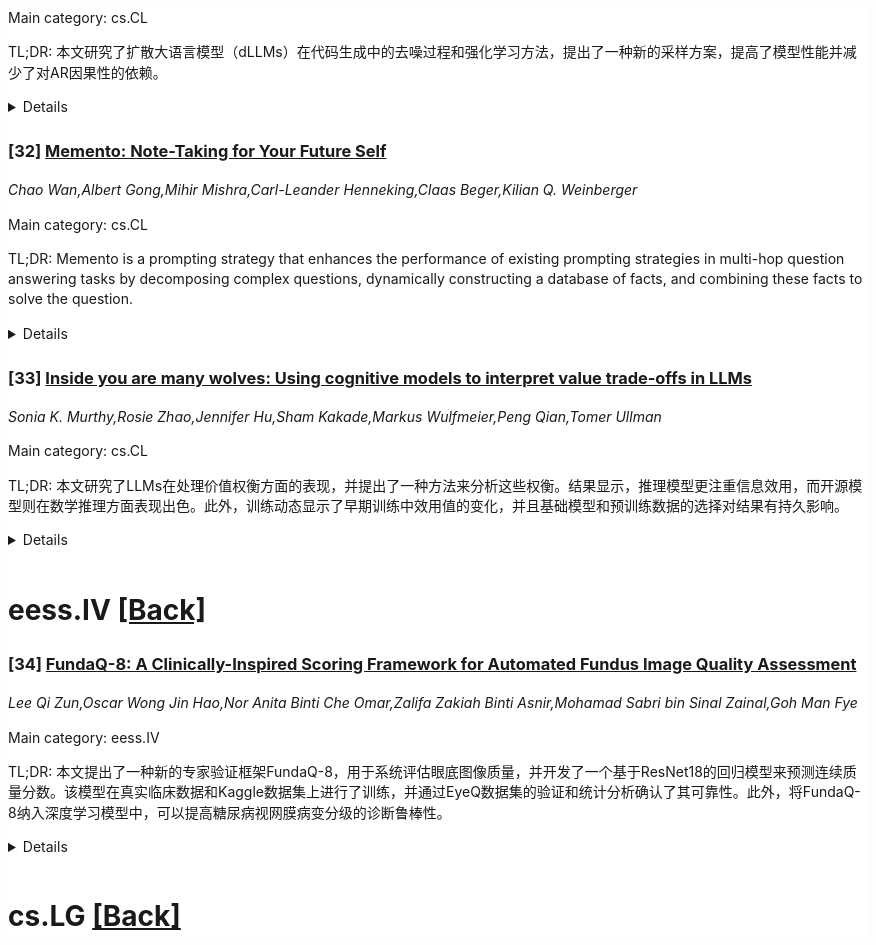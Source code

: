 Main category: cs.CL

TL;DR: 本文研究了扩散大语言模型（dLLMs）在代码生成中的去噪过程和强化学习方法，提出了一种新的采样方案，提高了模型性能并减少了对AR因果性的依赖。


<details><summary>Details</summary></details>


### [32] [Memento: Note-Taking for Your Future Self](https://arxiv.org/abs/2506.20642)
*Chao Wan,Albert Gong,Mihir Mishra,Carl-Leander Henneking,Claas Beger,Kilian Q. Weinberger*

Main category: cs.CL

TL;DR: Memento is a prompting strategy that enhances the performance of existing prompting strategies in multi-hop question answering tasks by decomposing complex questions, dynamically constructing a database of facts, and combining these facts to solve the question.


<details><summary>Details</summary></details>


### [33] [Inside you are many wolves: Using cognitive models to interpret value trade-offs in LLMs](https://arxiv.org/abs/2506.20666)
*Sonia K. Murthy,Rosie Zhao,Jennifer Hu,Sham Kakade,Markus Wulfmeier,Peng Qian,Tomer Ullman*

Main category: cs.CL

TL;DR: 本文研究了LLMs在处理价值权衡方面的表现，并提出了一种方法来分析这些权衡。结果显示，推理模型更注重信息效用，而开源模型则在数学推理方面表现出色。此外，训练动态显示了早期训练中效用值的变化，并且基础模型和预训练数据的选择对结果有持久影响。


<details><summary>Details</summary></details>


<div id='eess.IV'></div>

# eess.IV [[Back]](#toc)

### [34] [FundaQ-8: A Clinically-Inspired Scoring Framework for Automated Fundus Image Quality Assessment](https://arxiv.org/abs/2506.20303)
*Lee Qi Zun,Oscar Wong Jin Hao,Nor Anita Binti Che Omar,Zalifa Zakiah Binti Asnir,Mohamad Sabri bin Sinal Zainal,Goh Man Fye*

Main category: eess.IV

TL;DR: 本文提出了一种新的专家验证框架FundaQ-8，用于系统评估眼底图像质量，并开发了一个基于ResNet18的回归模型来预测连续质量分数。该模型在真实临床数据和Kaggle数据集上进行了训练，并通过EyeQ数据集的验证和统计分析确认了其可靠性。此外，将FundaQ-8纳入深度学习模型中，可以提高糖尿病视网膜病变分级的诊断鲁棒性。


<details><summary>Details</summary></details>


<div id='cs.LG'></div>

# cs.LG [[Back]](#toc)

